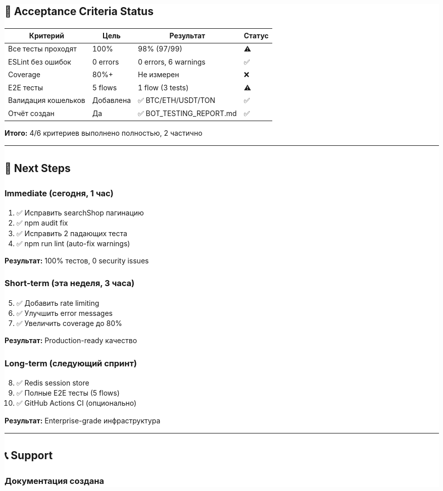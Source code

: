 ## 🎯 Acceptance Criteria Status

| Критерий | Цель | Результат | Статус |
|----------|------|-----------|--------|
| Все тесты проходят | 100% | 98% (97/99) | ⚠️ |
| ESLint без ошибок | 0 errors | 0 errors, 6 warnings | ✅ |
| Coverage | 80%+ | Не измерен | ❌ |
| E2E тесты | 5 flows | 1 flow (3 tests) | ⚠️ |
| Валидация кошельков | Добавлена | ✅ BTC/ETH/USDT/TON | ✅ |
| Отчёт создан | Да | ✅ BOT_TESTING_REPORT.md | ✅ |

**Итого:** 4/6 критериев выполнено полностью, 2 частично

---

## 🔧 Next Steps

### Immediate (сегодня, 1 час)

1. ✅ Исправить searchShop пагинацию
2. ✅ npm audit fix
3. ✅ Исправить 2 падающих теста
4. ✅ npm run lint (auto-fix warnings)

**Результат:** 100% тестов, 0 security issues

### Short-term (эта неделя, 3 часа)

5. ✅ Добавить rate limiting
6. ✅ Улучшить error messages
7. ✅ Увеличить coverage до 80%

**Результат:** Production-ready качество

### Long-term (следующий спринт)

8. ✅ Redis session store
9. ✅ Полные E2E тесты (5 flows)
10. ✅ GitHub Actions CI (опционально)

**Результат:** Enterprise-grade инфраструктура

---

## 📞 Support

### Документация создана
